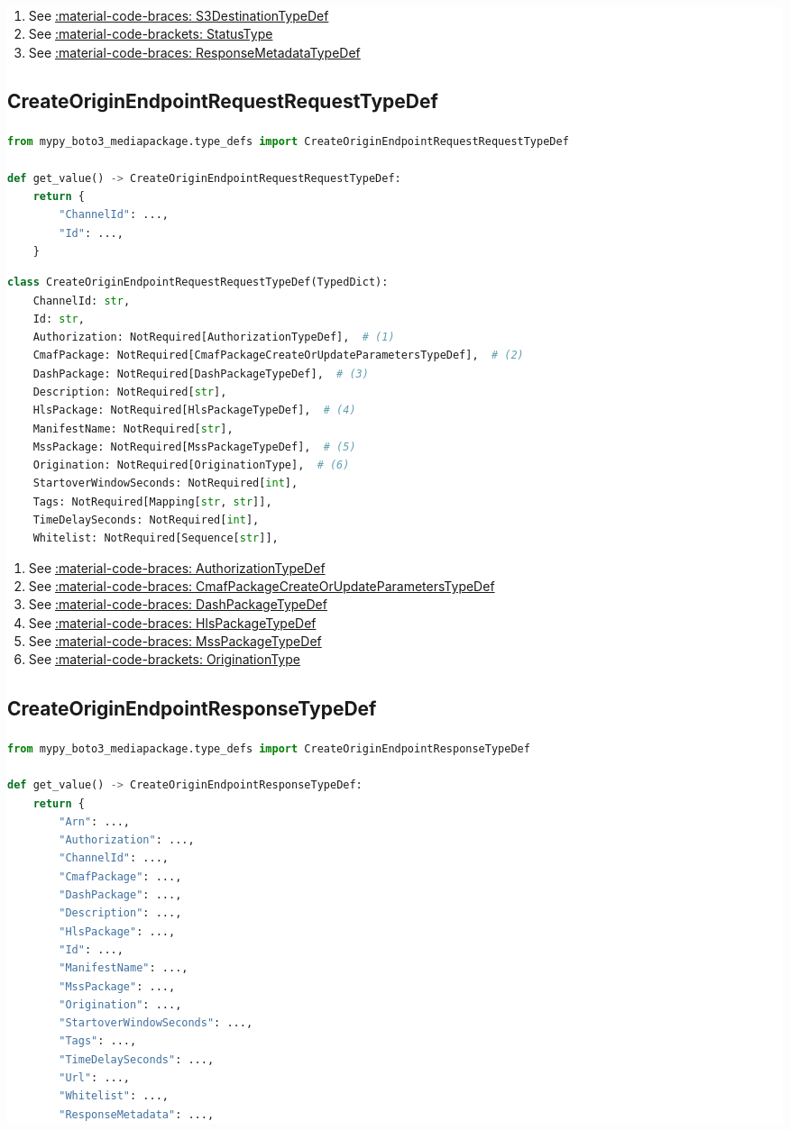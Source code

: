 1. See [:material-code-braces: S3DestinationTypeDef](./type_defs.md#s3destinationtypedef) 
2. See [:material-code-brackets: StatusType](./literals.md#statustype) 
3. See [:material-code-braces: ResponseMetadataTypeDef](./type_defs.md#responsemetadatatypedef) 
## CreateOriginEndpointRequestRequestTypeDef

```python title="Usage Example"
from mypy_boto3_mediapackage.type_defs import CreateOriginEndpointRequestRequestTypeDef

def get_value() -> CreateOriginEndpointRequestRequestTypeDef:
    return {
        "ChannelId": ...,
        "Id": ...,
    }
```

```python title="Definition"
class CreateOriginEndpointRequestRequestTypeDef(TypedDict):
    ChannelId: str,
    Id: str,
    Authorization: NotRequired[AuthorizationTypeDef],  # (1)
    CmafPackage: NotRequired[CmafPackageCreateOrUpdateParametersTypeDef],  # (2)
    DashPackage: NotRequired[DashPackageTypeDef],  # (3)
    Description: NotRequired[str],
    HlsPackage: NotRequired[HlsPackageTypeDef],  # (4)
    ManifestName: NotRequired[str],
    MssPackage: NotRequired[MssPackageTypeDef],  # (5)
    Origination: NotRequired[OriginationType],  # (6)
    StartoverWindowSeconds: NotRequired[int],
    Tags: NotRequired[Mapping[str, str]],
    TimeDelaySeconds: NotRequired[int],
    Whitelist: NotRequired[Sequence[str]],
```

1. See [:material-code-braces: AuthorizationTypeDef](./type_defs.md#authorizationtypedef) 
2. See [:material-code-braces: CmafPackageCreateOrUpdateParametersTypeDef](./type_defs.md#cmafpackagecreateorupdateparameterstypedef) 
3. See [:material-code-braces: DashPackageTypeDef](./type_defs.md#dashpackagetypedef) 
4. See [:material-code-braces: HlsPackageTypeDef](./type_defs.md#hlspackagetypedef) 
5. See [:material-code-braces: MssPackageTypeDef](./type_defs.md#msspackagetypedef) 
6. See [:material-code-brackets: OriginationType](./literals.md#originationtype) 
## CreateOriginEndpointResponseTypeDef

```python title="Usage Example"
from mypy_boto3_mediapackage.type_defs import CreateOriginEndpointResponseTypeDef

def get_value() -> CreateOriginEndpointResponseTypeDef:
    return {
        "Arn": ...,
        "Authorization": ...,
        "ChannelId": ...,
        "CmafPackage": ...,
        "DashPackage": ...,
        "Description": ...,
        "HlsPackage": ...,
        "Id": ...,
        "ManifestName": ...,
        "MssPackage": ...,
        "Origination": ...,
        "StartoverWindowSeconds": ...,
        "Tags": ...,
        "TimeDelaySeconds": ...,
        "Url": ...,
        "Whitelist": ...,
        "ResponseMetadata": ...,
```